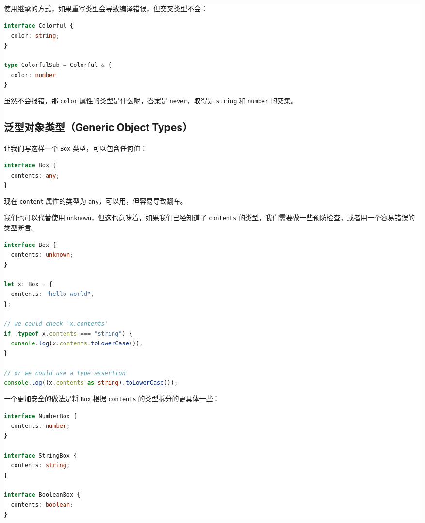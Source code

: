 使用继承的方式，如果重写类型会导致编译错误，但交叉类型不会：

```ts
interface Colorful {
  color: string;
}

type ColorfulSub = Colorful & {
  color: number
}
```

虽然不会报错，那 `color` 属性的类型是什么呢，答案是 `never`，取得是 `string` 和 `number` 的交集。



## 泛型对象类型（Generic Object Types）

让我们写这样一个 `Box` 类型，可以包含任何值：

```ts
interface Box {
  contents: any;
}
```

现在 `content` 属性的类型为 `any`，可以用，但容易导致翻车。

我们也可以代替使用 `unknown`，但这也意味着，如果我们已经知道了 `contents` 的类型，我们需要做一些预防检查，或者用一个容易错误的类型断言。

```ts
interface Box {
  contents: unknown;
}
 
let x: Box = {
  contents: "hello world",
};
 
// we could check 'x.contents'
if (typeof x.contents === "string") {
  console.log(x.contents.toLowerCase());
}
 
// or we could use a type assertion
console.log((x.contents as string).toLowerCase());
```

一个更加安全的做法是将 `Box` 根据 `contents` 的类型拆分的更具体一些：

```ts
interface NumberBox {
  contents: number;
}
 
interface StringBox {
  contents: string;
}
 
interface BooleanBox {
  contents: boolean;
}
```
